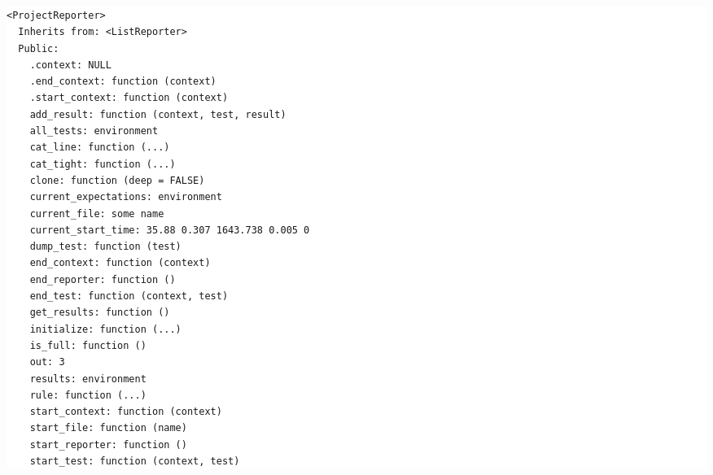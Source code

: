 


    <ProjectReporter>
      Inherits from: <ListReporter>
      Public:
        .context: NULL
        .end_context: function (context) 
        .start_context: function (context) 
        add_result: function (context, test, result) 
        all_tests: environment
        cat_line: function (...) 
        cat_tight: function (...) 
        clone: function (deep = FALSE) 
        current_expectations: environment
        current_file: some name
        current_start_time: 35.88 0.307 1643.738 0.005 0
        dump_test: function (test) 
        end_context: function (context) 
        end_reporter: function () 
        end_test: function (context, test) 
        get_results: function () 
        initialize: function (...) 
        is_full: function () 
        out: 3
        results: environment
        rule: function (...) 
        start_context: function (context) 
        start_file: function (name) 
        start_reporter: function () 
        start_test: function (context, test) 


